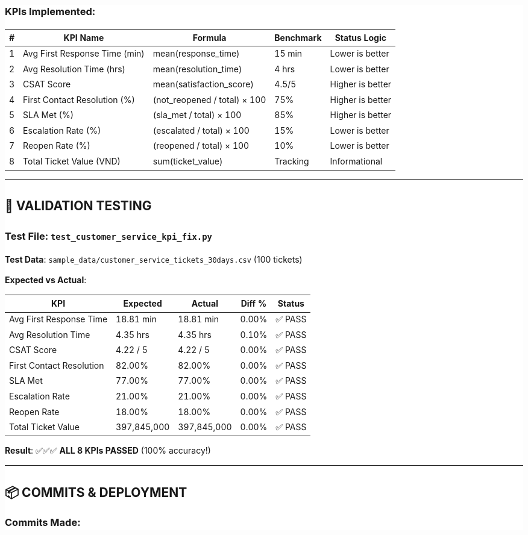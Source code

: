 ### KPIs Implemented:

| # | KPI Name | Formula | Benchmark | Status Logic |
|---|----------|---------|-----------|--------------|
| 1 | Avg First Response Time (min) | mean(response_time) | 15 min | Lower is better |
| 2 | Avg Resolution Time (hrs) | mean(resolution_time) | 4 hrs | Lower is better |
| 3 | CSAT Score | mean(satisfaction_score) | 4.5/5 | Higher is better |
| 4 | First Contact Resolution (%) | (not_reopened / total) × 100 | 75% | Higher is better |
| 5 | SLA Met (%) | (sla_met / total) × 100 | 85% | Higher is better |
| 6 | Escalation Rate (%) | (escalated / total) × 100 | 15% | Lower is better |
| 7 | Reopen Rate (%) | (reopened / total) × 100 | 10% | Lower is better |
| 8 | Total Ticket Value (VND) | sum(ticket_value) | Tracking | Informational |

---

## 🧪 VALIDATION TESTING

### Test File: `test_customer_service_kpi_fix.py`

**Test Data**: `sample_data/customer_service_tickets_30days.csv` (100 tickets)

**Expected vs Actual**:

| KPI | Expected | Actual | Diff % | Status |
|-----|----------|--------|--------|--------|
| Avg First Response Time | 18.81 min | 18.81 min | 0.00% | ✅ PASS |
| Avg Resolution Time | 4.35 hrs | 4.35 hrs | 0.10% | ✅ PASS |
| CSAT Score | 4.22 / 5 | 4.22 / 5 | 0.00% | ✅ PASS |
| First Contact Resolution | 82.00% | 82.00% | 0.00% | ✅ PASS |
| SLA Met | 77.00% | 77.00% | 0.00% | ✅ PASS |
| Escalation Rate | 21.00% | 21.00% | 0.00% | ✅ PASS |
| Reopen Rate | 18.00% | 18.00% | 0.00% | ✅ PASS |
| Total Ticket Value | 397,845,000 | 397,845,000 | 0.00% | ✅ PASS |

**Result**: ✅✅✅ **ALL 8 KPIs PASSED** (100% accuracy!)

---

## 📦 COMMITS & DEPLOYMENT

### Commits Made:
